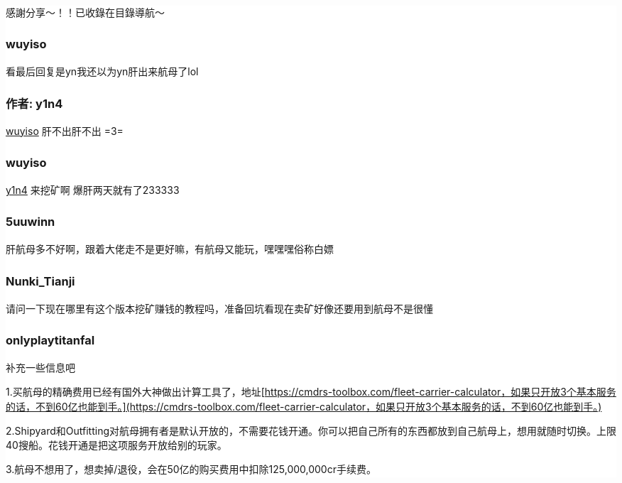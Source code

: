 感謝分享～！！已收錄在目錄導航～

### wuyiso

看最后回复是yn我还以为yn肝出来航母了lol

### 作者: y1n4

[wuyiso](https://forum.elitedanger.cn/d/556/3) 肝不出肝不出 =3=

### wuyiso

[y1n4](https://forum.elitedanger.cn/d/556/4) 来挖矿啊 爆肝两天就有了233333

### 5uuwinn

肝航母多不好啊，跟着大佬走不是更好嘛，有航母又能玩，嘿嘿嘿俗称白嫖

### Nunki\_Tianji

请问一下现在哪里有这个版本挖矿赚钱的教程吗，准备回坑看现在卖矿好像还要用到航母不是很懂

### onlyplaytitanfal

补充一些信息吧

1.买航母的精确费用已经有国外大神做出计算工具了，地址[https://cmdrs-toolbox.com/fleet-carrier-calculator，如果只开放3个基本服务的话，不到60亿也能到手。](https://cmdrs-toolbox.com/fleet-carrier-calculator，如果只开放3个基本服务的话，不到60亿也能到手。)

2.Shipyard和Outfitting对航母拥有者是默认开放的，不需要花钱开通。你可以把自己所有的东西都放到自己航母上，想用就随时切换。上限40搜船。花钱开通是把这项服务开放给别的玩家。

3.航母不想用了，想卖掉/退役，会在50亿的购买费用中扣除125,000,000cr手续费。


